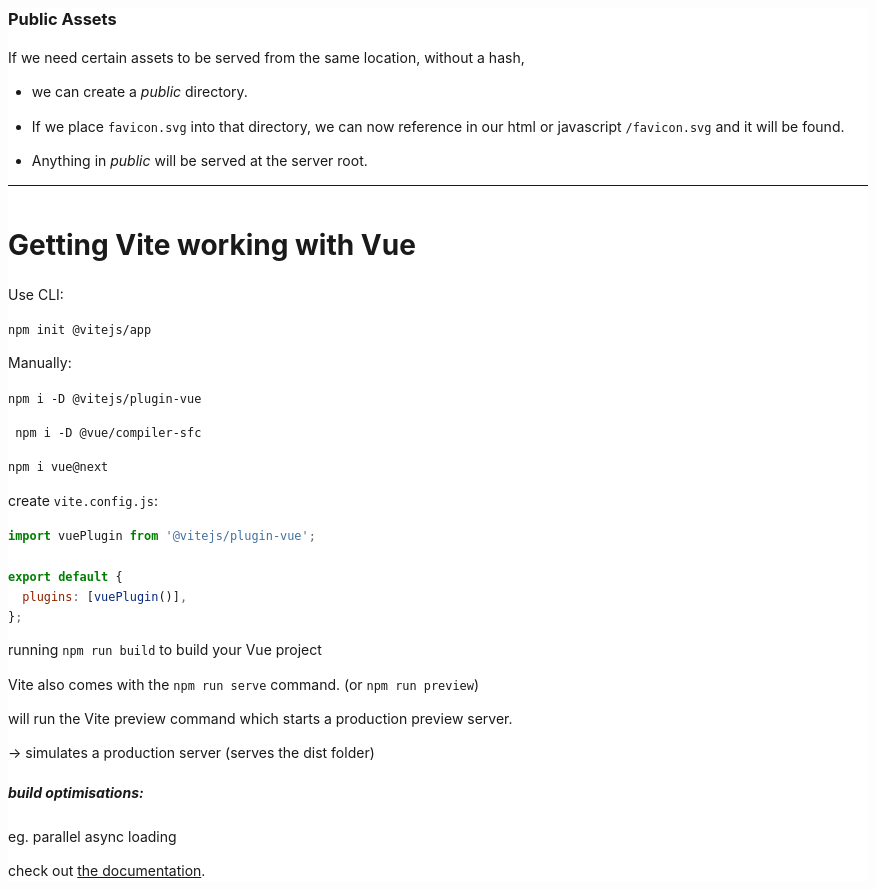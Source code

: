 ### Public Assets

If we need certain assets to be served from the same location, without a hash, 

- we can create a *public* directory.

- If we place `favicon.svg` into that directory, we can now reference in our html or javascript `/favicon.svg` and it will be found. 
- Anything in *public* will be served at the server root.

------

# Getting Vite working with Vue

Use CLI:

```
npm init @vitejs/app
```

Manually:

```
npm i -D @vitejs/plugin-vue
```

```
 npm i -D @vue/compiler-sfc  
```

```
npm i vue@next
```

create `vite.config.js`:

```js
import vuePlugin from '@vitejs/plugin-vue';

export default {
  plugins: [vuePlugin()],
};
```



running `npm run build` to build your Vue project

Vite also comes with the `npm run serve` command. (or `npm run preview`)

will run the Vite preview command which starts a production preview server. 



-> simulates a production server (serves the dist folder)

##### build optimisations:

eg. parallel async loading

check out [the documentation](https://vitejs.dev/guide/features.html#build-optimizations). 
